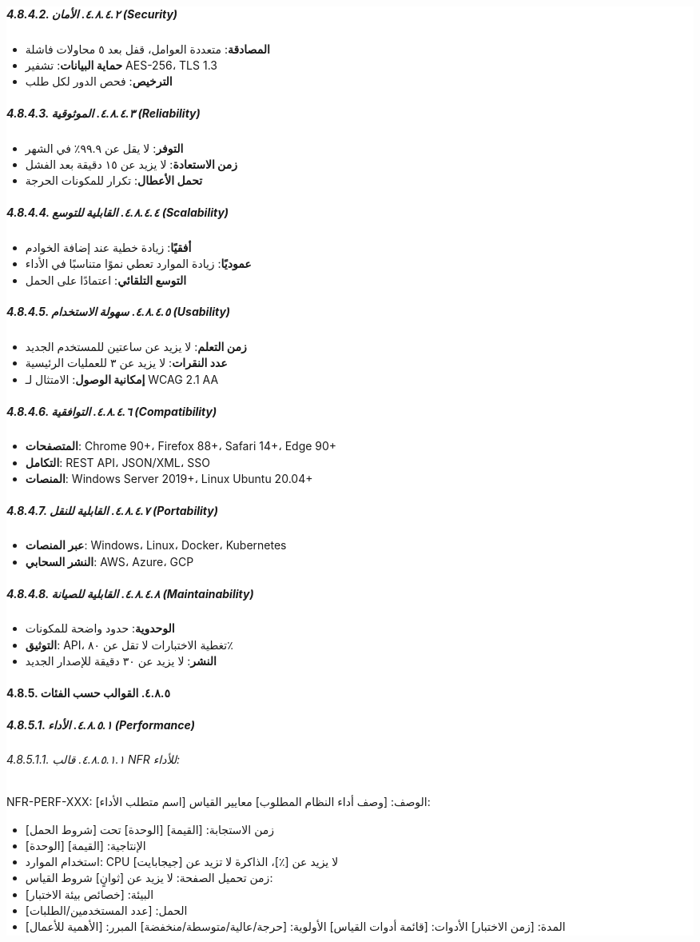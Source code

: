 ##### 4.8.4.2. ٤.٨.٤.٢. الأمان (Security)
- **المصادقة**: متعددة العوامل، قفل بعد ٥ محاولات فاشلة
- **حماية البيانات**: تشفير AES-256، TLS 1.3
- **الترخيص**: فحص الدور لكل طلب

##### 4.8.4.3. ٤.٨.٤.٣. الموثوقية (Reliability)
- **التوفر**: لا يقل عن ٩٩.٩٪ في الشهر
- **زمن الاستعادة**: لا يزيد عن ١٥ دقيقة بعد الفشل
- **تحمل الأعطال**: تكرار للمكونات الحرجة

##### 4.8.4.4. ٤.٨.٤.٤. القابلية للتوسع (Scalability)
- **أفقيًا**: زيادة خطية عند إضافة الخوادم
- **عموديًا**: زيادة الموارد تعطي نموًا متناسبًا في الأداء
- **التوسع التلقائي**: اعتمادًا على الحمل

##### 4.8.4.5. ٤.٨.٤.٥. سهولة الاستخدام (Usability)
- **زمن التعلم**: لا يزيد عن ساعتين للمستخدم الجديد
- **عدد النقرات**: لا يزيد عن ٣ للعمليات الرئيسية
- **إمكانية الوصول**: الامتثال لـ WCAG 2.1 AA

##### 4.8.4.6. ٤.٨.٤.٦. التوافقية (Compatibility)
- **المتصفحات**: Chrome 90+، Firefox 88+، Safari 14+، Edge 90+
- **التكامل**: REST API، JSON/XML، SSO
- **المنصات**: Windows Server 2019+، Linux Ubuntu 20.04+

##### 4.8.4.7. ٤.٨.٤.٧. القابلية للنقل (Portability)
- **عبر المنصات**: Windows، Linux، Docker، Kubernetes
- **النشر السحابي**: AWS، Azure، GCP

##### 4.8.4.8. ٤.٨.٤.٨. القابلية للصيانة (Maintainability)
- **الوحدوية**: حدود واضحة للمكونات
- **التوثيق**: API، تغطية الاختبارات لا تقل عن ٨٠٪
- **النشر**: لا يزيد عن ٣٠ دقيقة للإصدار الجديد

#### 4.8.5. ٤.٨.٥. القوالب حسب الفئات

##### 4.8.5.1. ٤.٨.٥.١. الأداء (Performance)

###### 4.8.5.1.1. ٤.٨.٥.١.١. قالب NFR للأداء:

NFR-PERF-XXX: [اسم متطلب الأداء]
الوصف: [وصف أداء النظام المطلوب]
معايير القياس:
- زمن الاستجابة: [القيمة] [الوحدة] تحت [شروط الحمل]
- الإنتاجية: [القيمة] [الوحدة]
- استخدام الموارد: CPU لا يزيد عن [٪]، الذاكرة لا تزيد عن [جيجابايت]
- زمن تحميل الصفحة: لا يزيد عن [ثوانٍ]
شروط القياس:
- البيئة: [خصائص بيئة الاختبار]
- الحمل: [عدد المستخدمين/الطلبات]
- المدة: [زمن الاختبار]
الأدوات: [قائمة أدوات القياس]
الأولوية: [حرجة/عالية/متوسطة/منخفضة]
المبرر: [الأهمية للأعمال]
